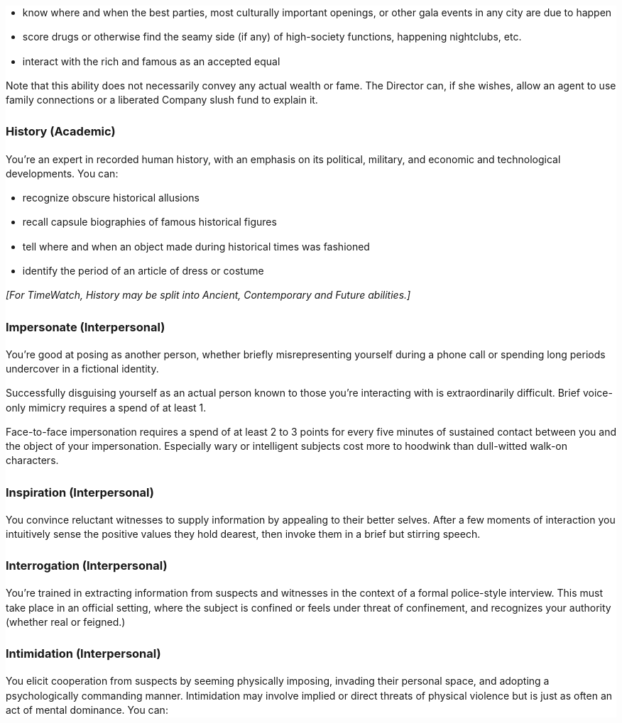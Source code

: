   - know where and when the best parties, most culturally important openings, or other gala events in any city are due to happen

  - score drugs or otherwise find the seamy side (if any) of high-society functions, happening nightclubs, etc.

  - interact with the rich and famous as an accepted equal

Note that this ability does not necessarily convey any actual wealth or fame. The Director can, if she wishes, allow an agent to use family connections or a liberated Company slush fund to explain it.

### History (Academic)

You’re an expert in recorded human history, with an emphasis on its political, military, and economic and technological developments. You can:

  - recognize obscure historical allusions

  - recall capsule biographies of famous historical figures

  - tell where and when an object made during historical times was fashioned

  - identify the period of an article of dress or costume

*\[For TimeWatch, History may be split into Ancient, Contemporary and Future abilities.\]*

### Impersonate (Interpersonal)

You’re good at posing as another person, whether briefly misrepresenting yourself during a phone call or spending long periods undercover in a fictional identity.

Successfully disguising yourself as an actual person known to those you’re interacting with is extraordinarily difficult. Brief voice-only mimicry requires a spend of at least 1.

Face-to-face impersonation requires a spend of at least 2 to 3 points for every five minutes of sustained contact between you and the object of your impersonation. Especially wary or intelligent subjects cost more to hoodwink than dull-witted walk-on characters.

### Inspiration (Interpersonal)

You convince reluctant witnesses to supply information by appealing to their better selves. After a few moments of interaction you intuitively sense the positive values they hold dearest, then invoke them in a brief but stirring speech.

### Interrogation (Interpersonal)

You’re trained in extracting information from suspects and witnesses in the context of a formal police-style interview. This must take place in an official setting, where the subject is confined or feels under threat of confinement, and recognizes your authority (whether real or feigned.)

### Intimidation (Interpersonal)

You elicit cooperation from suspects by seeming physically imposing, invading their personal space, and adopting a psychologically commanding manner. Intimidation may involve implied or direct threats of physical violence but is just as often an act of mental dominance. You can:
